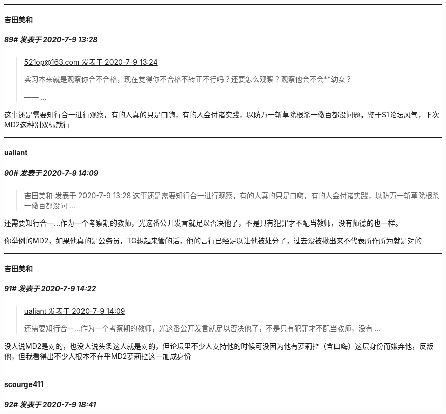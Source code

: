 
*****

####  吉田美和  
##### 89#       发表于 2020-7-9 13:28



<blockquote><a href="httphttps://bbs.saraba1st.com/2b/forum.php?mod=redirect&amp;goto=findpost&amp;pid=48129363&amp;ptid=1946752" target="_blank">521op@163.com 发表于 2020-7-9 13:24</a>

实习本来就是观察你合不合格，现在觉得你不合格不转正不行吗？还要怎么观察？观察他会不会**幼女？


—— ...</blockquote>
这事还是需要知行合一进行观察，有的人真的只是口嗨，有的人会付诸实践，以防万一斩草除根杀一儆百都没问题，鉴于S1论坛风气，下次MD2这种别双标就行







*****

####  ualiant  
##### 90#       发表于 2020-7-9 14:09



<blockquote>吉田美和 发表于 2020-7-9 13:28
这事还是需要知行合一进行观察，有的人真的只是口嗨，有的人会付诸实践，以防万一斩草除根杀一儆百都没问 ...</blockquote>
还需要知行合一…作为一个考察期的教师，光这番公开发言就足以否决他了，不是只有犯罪才不配当教师，没有师德的也一样。

你举例的MD2，如果他真的是公务员，TG想起来管的话，他的言行已经足以让他被处分了，过去没被揪出来不代表所作所为就是对的







*****

####  吉田美和  
##### 91#       发表于 2020-7-9 14:22



<blockquote><a href="httphttps://bbs.saraba1st.com/2b/forum.php?mod=redirect&amp;goto=findpost&amp;pid=48130067&amp;ptid=1946752" target="_blank">ualiant 发表于 2020-7-9 14:09</a>

还需要知行合一…作为一个考察期的教师，光这番公开发言就足以否决他了，不是只有犯罪才不配当教师，没有 ...</blockquote>
没人说MD2是对的，也没人说头条这人就是对的，但论坛里不少人支持他的时候可没因为他有萝莉控（含口嗨）这层身份而嫌弃他，反叛他，但我看得出不少人根本不在乎MD2萝莉控这一加成身份







*****

####  scourge411  
##### 92#       发表于 2020-7-9 18:41
